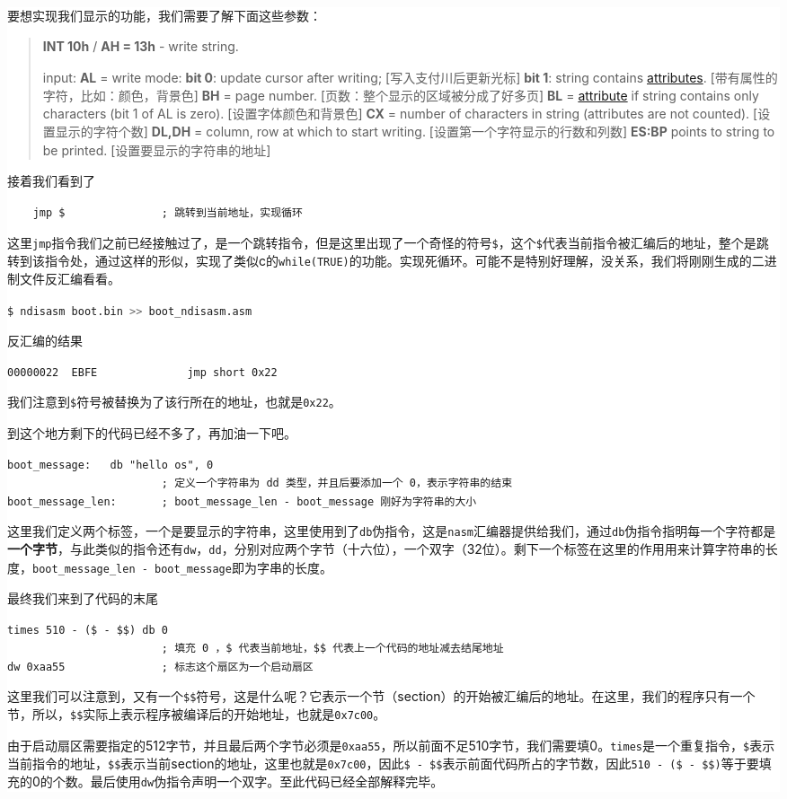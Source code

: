 要想实现我们显示的功能，我们需要了解下面这些参数：

> **INT 10h** / **AH = 13h** - write string.
>
> input:
> **AL** = write mode:
>   **bit 0**: update cursor after writing; [写入支付川后更新光标]
>   **bit 1**: string contains [attributes](http://www.ablmcc.edu.hk/~scy/CIT/8086_bios_and_dos_interrupts.htm#attrib). [带有属性的字符，比如：颜色，背景色]
> **BH** = page number. [页数：整个显示的区域被分成了好多页]
> **BL** = [attribute](http://www.ablmcc.edu.hk/~scy/CIT/8086_bios_and_dos_interrupts.htm#attrib) if string contains only characters (bit 1 of AL is zero). [设置字体颜色和背景色]
> **CX** = number of characters in string (attributes are not counted). [设置显示的字符个数]
> **DL,DH** = column, row at which to start writing. [设置第一个字符显示的行数和列数]
> **ES:BP** points to string to be printed. [设置要显示的字符串的地址]

接着我们看到了

```assembly
    jmp $               ; 跳转到当前地址，实现循环
```

这里`jmp`指令我们之前已经接触过了，是一个跳转指令，但是这里出现了一个奇怪的符号`$`，这个`$`代表当前指令被汇编后的地址，整个是跳转到该指令处，通过这样的形似，实现了类似c的`while(TRUE)`的功能。实现死循环。可能不是特别好理解，没关系，我们将刚刚生成的二进制文件反汇编看看。

```bash
$ ndisasm boot.bin >> boot_ndisasm.asm
```

反汇编的结果

```bash
00000022  EBFE              jmp short 0x22
```

我们注意到`$`符号被替换为了该行所在的地址，也就是`0x22`。

到这个地方剩下的代码已经不多了，再加油一下吧。

```assembly
boot_message:   db "hello os", 0   
						; 定义一个字符串为 dd 类型，并且后要添加一个 0，表示字符串的结束
boot_message_len:       ; boot_message_len - boot_message 刚好为字符串的大小
```

这里我们定义两个标签，一个是要显示的字符串，这里使用到了`db`伪指令，这是`nasm`汇编器提供给我们，通过`db`伪指令指明每一个字符都是**一个字节**，与此类似的指令还有`dw`，`dd`，分别对应两个字节（十六位），一个双字（32位）。剩下一个标签在这里的作用用来计算字符串的长度，`boot_message_len - boot_message`即为字串的长度。

最终我们来到了代码的末尾

```assembly
times 510 - ($ - $$) db 0
						; 填充 0 ，$ 代表当前地址，$$ 代表上一个代码的地址减去结尾地址
dw 0xaa55               ; 标志这个扇区为一个启动扇区
```

这里我们可以注意到，又有一个`$$`符号，这是什么呢？它表示一个节（section）的开始被汇编后的地址。在这里，我们的程序只有一个节，所以，`$$`实际上表示程序被编译后的开始地址，也就是`0x7c00`。

由于启动扇区需要指定的512字节，并且最后两个字节必须是`0xaa55`，所以前面不足510字节，我们需要填0。`times`是一个重复指令，`$`表示当前指令的地址，`$$`表示当前section的地址，这里也就是`0x7c00`，因此`$ - $$`表示前面代码所占的字节数，因此`510 - ($ - $$)`等于要填充的0的个数。最后使用`dw`伪指令声明一个双字。至此代码已经全部解释完毕。

